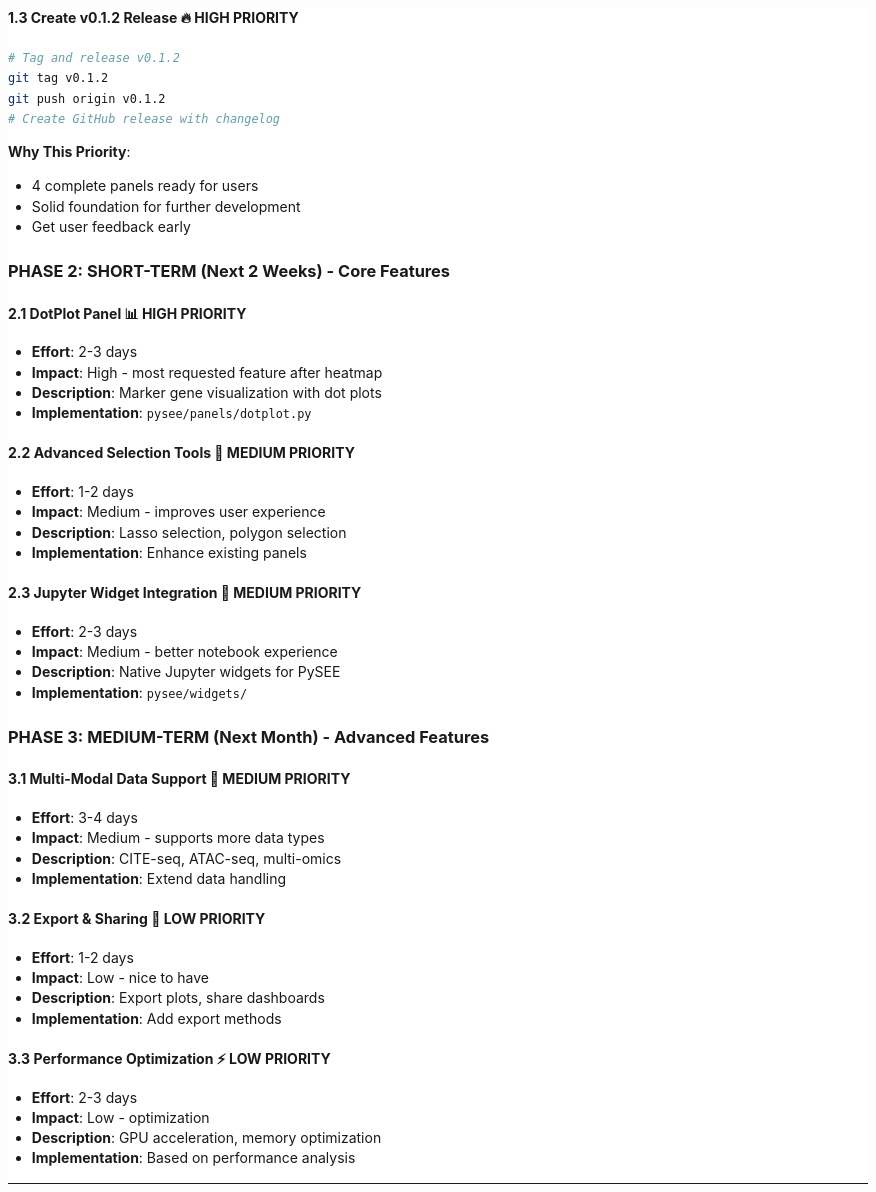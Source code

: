 #### **1.3 Create v0.1.2 Release** 🔥 **HIGH PRIORITY**
```bash
# Tag and release v0.1.2
git tag v0.1.2
git push origin v0.1.2
# Create GitHub release with changelog
```

**Why This Priority**:
- 4 complete panels ready for users
- Solid foundation for further development
- Get user feedback early

### **PHASE 2: SHORT-TERM (Next 2 Weeks) - Core Features**

#### **2.1 DotPlot Panel** 📊 **HIGH PRIORITY**
- **Effort**: 2-3 days
- **Impact**: High - most requested feature after heatmap
- **Description**: Marker gene visualization with dot plots
- **Implementation**: `pysee/panels/dotplot.py`

#### **2.2 Advanced Selection Tools** 🎯 **MEDIUM PRIORITY**
- **Effort**: 1-2 days
- **Impact**: Medium - improves user experience
- **Description**: Lasso selection, polygon selection
- **Implementation**: Enhance existing panels

#### **2.3 Jupyter Widget Integration** 📓 **MEDIUM PRIORITY**
- **Effort**: 2-3 days
- **Impact**: Medium - better notebook experience
- **Description**: Native Jupyter widgets for PySEE
- **Implementation**: `pysee/widgets/`

### **PHASE 3: MEDIUM-TERM (Next Month) - Advanced Features**

#### **3.1 Multi-Modal Data Support** 🔄 **MEDIUM PRIORITY**
- **Effort**: 3-4 days
- **Impact**: Medium - supports more data types
- **Description**: CITE-seq, ATAC-seq, multi-omics
- **Implementation**: Extend data handling

#### **3.2 Export & Sharing** 💾 **LOW PRIORITY**
- **Effort**: 1-2 days
- **Impact**: Low - nice to have
- **Description**: Export plots, share dashboards
- **Implementation**: Add export methods

#### **3.3 Performance Optimization** ⚡ **LOW PRIORITY**
- **Effort**: 2-3 days
- **Impact**: Low - optimization
- **Description**: GPU acceleration, memory optimization
- **Implementation**: Based on performance analysis

---